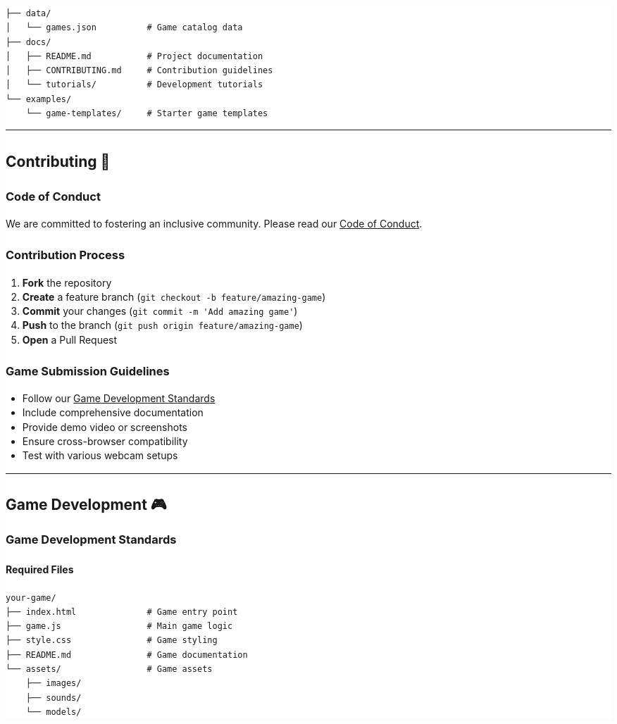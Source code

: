 ```
├── data/
│   └── games.json          # Game catalog data
├── docs/
│   ├── README.md           # Project documentation
│   ├── CONTRIBUTING.md     # Contribution guidelines
│   └── tutorials/          # Development tutorials
└── examples/
    └── game-templates/     # Starter game templates
```

---

## Contributing 🤝

### Code of Conduct
We are committed to fostering an inclusive community. Please read our [Code of Conduct](CODE_OF_CONDUCT.md).

### Contribution Process
1. **Fork** the repository
2. **Create** a feature branch (`git checkout -b feature/amazing-game`)
3. **Commit** your changes (`git commit -m 'Add amazing game'`)
4. **Push** to the branch (`git push origin feature/amazing-game`)
5. **Open** a Pull Request

### Game Submission Guidelines
- Follow our [Game Development Standards](#game-development-standards)
- Include comprehensive documentation
- Provide demo video or screenshots
- Ensure cross-browser compatibility
- Test with various webcam setups

---

## Game Development 🎮

### Game Development Standards

#### Required Files
```
your-game/
├── index.html              # Game entry point
├── game.js                 # Main game logic
├── style.css               # Game styling
├── README.md               # Game documentation
└── assets/                 # Game assets
    ├── images/
    ├── sounds/
    └── models/
```
